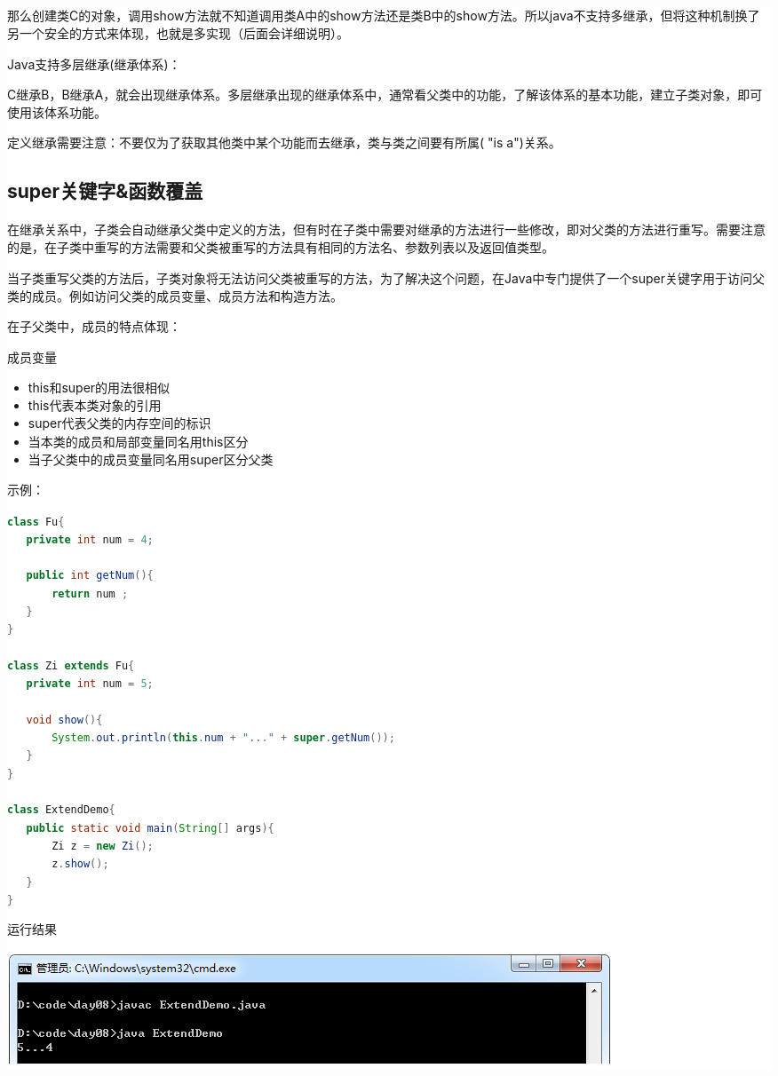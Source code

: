 那么创建类C的对象，调用show方法就不知道调用类A中的show方法还是类B中的show方法。所以java不支持多继承，但将这种机制换了另一个安全的方式来体现，也就是多实现（后面会详细说明）。

Java支持多层继承(继承体系)：

C继承B，B继承A，就会出现继承体系。多层继承出现的继承体系中，通常看父类中的功能，了解该体系的基本功能，建立子类对象，即可使用该体系功能。

定义继承需要注意：不要仅为了获取其他类中某个功能而去继承，类与类之间要有所属( "is a")关系。

## super关键字&函数覆盖

在继承关系中，子类会自动继承父类中定义的方法，但有时在子类中需要对继承的方法进行一些修改，即对父类的方法进行重写。需要注意的是，在子类中重写的方法需要和父类被重写的方法具有相同的方法名、参数列表以及返回值类型。

当子类重写父类的方法后，子类对象将无法访问父类被重写的方法，为了解决这个问题，在Java中专门提供了一个super关键字用于访问父类的成员。例如访问父类的成员变量、成员方法和构造方法。

在子父类中，成员的特点体现：

成员变量

- this和super的用法很相似
- this代表本类对象的引用
- super代表父类的内存空间的标识
- 当本类的成员和局部变量同名用this区分
- 当子父类中的成员变量同名用super区分父类

示例：

```java
class Fu{
   private int num = 4;

   public int getNum(){
       return num ;
   }
}

class Zi extends Fu{
   private int num = 5;

   void show(){
       System.out.println(this.num + "..." + super.getNum());
   }
}

class ExtendDemo{
   public static void main(String[] args){
       Zi z = new Zi();
       z.show();
   }
}
```
运行结果

![1491308096802](img/1491308096802.png)
